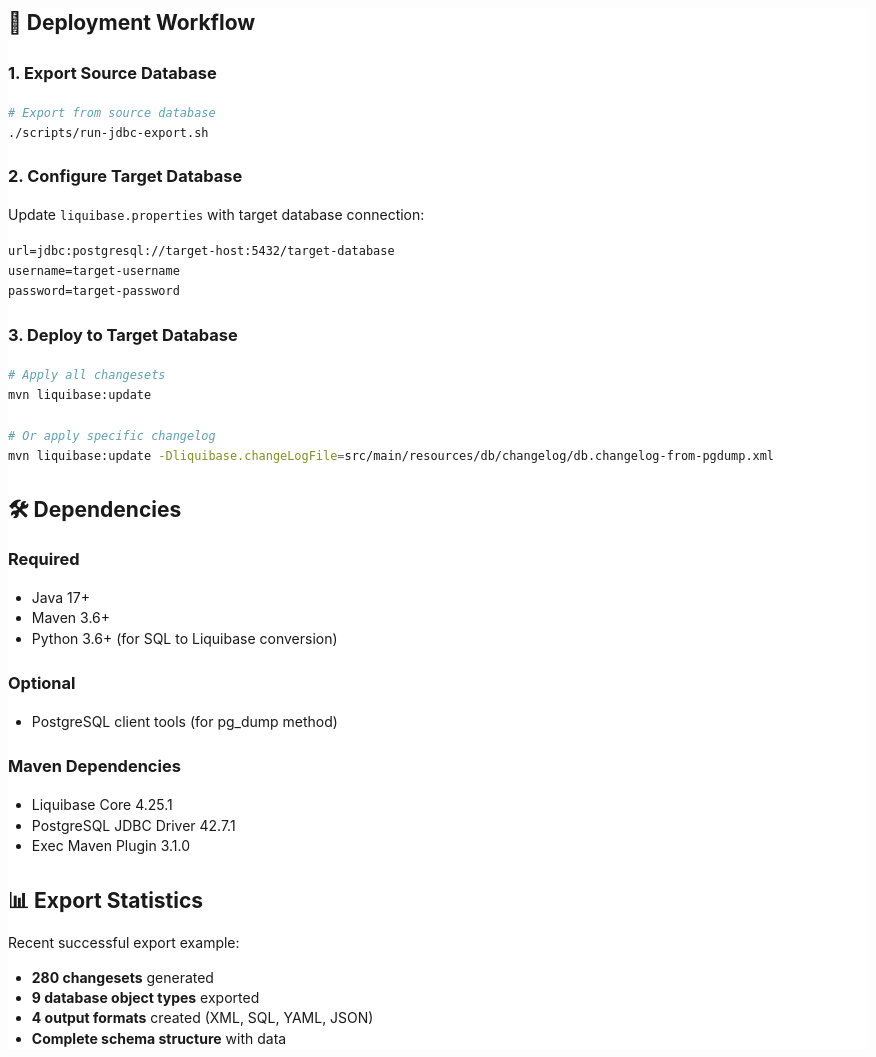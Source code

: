 ## 🔄 Deployment Workflow

### 1. Export Source Database

```bash
# Export from source database
./scripts/run-jdbc-export.sh
```

### 2. Configure Target Database

Update `liquibase.properties` with target database connection:

```properties
url=jdbc:postgresql://target-host:5432/target-database
username=target-username
password=target-password
```

### 3. Deploy to Target Database

```bash
# Apply all changesets
mvn liquibase:update

# Or apply specific changelog
mvn liquibase:update -Dliquibase.changeLogFile=src/main/resources/db/changelog/db.changelog-from-pgdump.xml
```

## 🛠️ Dependencies

### Required
- Java 17+
- Maven 3.6+
- Python 3.6+ (for SQL to Liquibase conversion)

### Optional
- PostgreSQL client tools (for pg_dump method)

### Maven Dependencies
- Liquibase Core 4.25.1
- PostgreSQL JDBC Driver 42.7.1
- Exec Maven Plugin 3.1.0

## 📊 Export Statistics

Recent successful export example:
- **280 changesets** generated
- **9 database object types** exported
- **4 output formats** created (XML, SQL, YAML, JSON)
- **Complete schema structure** with data
